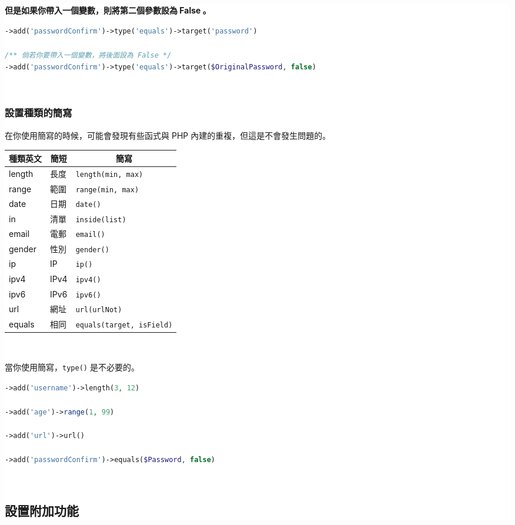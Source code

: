 **但是如果你帶入一個變數，則將第二個參數設為 False 。**

```php
->add('passwordConfirm')->type('equals')->target('password')

/** 倘若你要帶入一個變數，將後面設為 False */
->add('passwordConfirm')->type('equals')->target($OriginalPassword, false)
```

&nbsp;

### 設置種類的簡寫

在你使用簡寫的時候，可能會發現有些函式與 PHP 內建的重複，但這是不會發生問題的。

| 種類英文   |   簡短    |            簡寫            |
| ---------- | --------- | -------------------------- |
| length     | 長度      |  `length(min, max)`        |
| range      | 範圍      |  `range(min, max)`         |
| date       | 日期      |  `date()`                  |
| in         | 清單      |  `inside(list)`            |
| email      | 電郵      |  `email()`                 |
| gender     | 性別      |  `gender()`                |
| ip         | IP        |  `ip()`                    |
| ipv4       | IPv4      |  `ipv4()`                  |
| ipv6       | IPv6      |  `ipv6()`                  |
| url        | 網址      |  `url(urlNot)`             |
| equals     | 相同      |  `equals(target, isField)` |

&nbsp;

當你使用簡寫，`type()` 是不必要的。

```php
->add('username')->length(3, 12)

->add('age')->range(1, 99)

->add('url')->url()

->add('passwordConfirm')->equals($Password, false)
```

&nbsp;

## 設置附加功能
